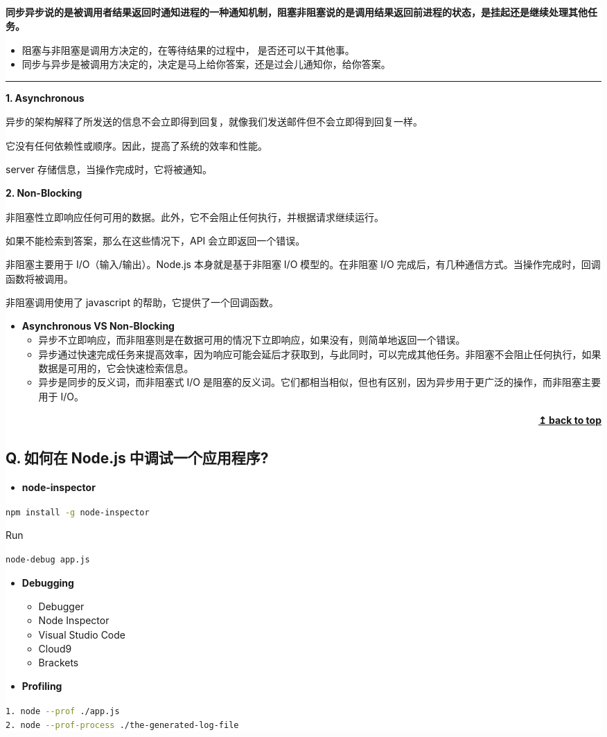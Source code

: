 **同步异步说的是被调用者结果返回时通知进程的一种通知机制，阻塞非阻塞说的是调用结果返回前进程的状态，是挂起还是继续处理其他任务。**

- 阻塞与非阻塞是调用方决定的，在等待结果的过程中， 是否还可以干其他事。
- 同步与异步是被调用方决定的，决定是马上给你答案，还是过会儿通知你，给你答案。

---

**1. Asynchronous**

异步的架构解释了所发送的信息不会立即得到回复，就像我们发送邮件但不会立即得到回复一样。

它没有任何依赖性或顺序。因此，提高了系统的效率和性能。

server 存储信息，当操作完成时，它将被通知。

**2. Non-Blocking**

非阻塞性立即响应任何可用的数据。此外，它不会阻止任何执行，并根据请求继续运行。

如果不能检索到答案，那么在这些情况下，API 会立即返回一个错误。

非阻塞主要用于 I/O（输入/输出）。Node.js 本身就是基于非阻塞 I/O 模型的。在非阻塞 I/O 完成后，有几种通信方式。当操作完成时，回调函数将被调用。

非阻塞调用使用了 javascript 的帮助，它提供了一个回调函数。

- **Asynchronous VS Non-Blocking**
  - 异步不立即响应，而非阻塞则是在数据可用的情况下立即响应，如果没有，则简单地返回一个错误。
  - 异步通过快速完成任务来提高效率，因为响应可能会延后才获取到，与此同时，可以完成其他任务。非阻塞不会阻止任何执行，如果数据是可用的，它会快速检索信息。
  - 异步是同步的反义词，而非阻塞式 I/O 是阻塞的反义词。它们都相当相似，但也有区别，因为异步用于更广泛的操作，而非阻塞主要用于 I/O。

<div align="right">
    <b><a href="#">↥ back to top</a></b>
</div>

## Q. **如何在 Node.js 中调试一个应用程序?**

- **node-inspector**

```bash
npm install -g node-inspector
```

Run

```bash
node-debug app.js
```

- **Debugging**

  - Debugger
  - Node Inspector
  - Visual Studio Code
  - Cloud9
  - Brackets

- **Profiling**

```bash
1. node --prof ./app.js
2. node --prof-process ./the-generated-log-file
```
